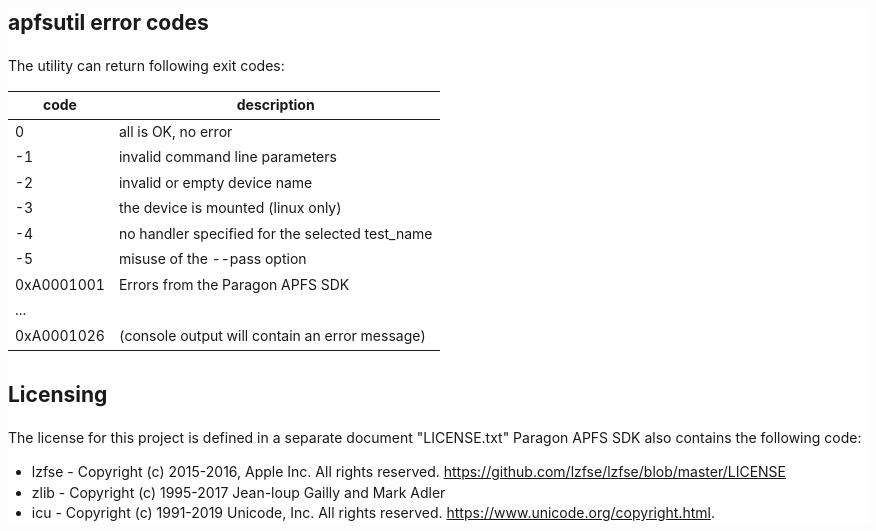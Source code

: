 ## apfsutil error codes

The utility can return following exit codes:

|   code     | description      |
|------------|------------------|
|          0 | all is OK, no error |
|         -1 | invalid command line parameters |
|         -2 | invalid or empty device name |
|         -3 | the device is mounted (linux only) |
|         -4 | no handler specified for the selected test_name |
|         -5 | misuse of the --pass option |
| 0xA0001001 | Errors from the Paragon APFS SDK |
| ...        |                                   |
| 0xA0001026 | (console output will contain an error message) |


## Licensing
The license for this project is defined in a separate document "LICENSE.txt"
Paragon APFS SDK also contains the following code:

- lzfse - Copyright (c) 2015-2016, Apple Inc. All rights reserved. https://github.com/lzfse/lzfse/blob/master/LICENSE
- zlib  - Copyright (c) 1995-2017 Jean-loup Gailly and Mark Adler
- icu   - Copyright (c) 1991-2019 Unicode, Inc. All rights reserved. https://www.unicode.org/copyright.html.

